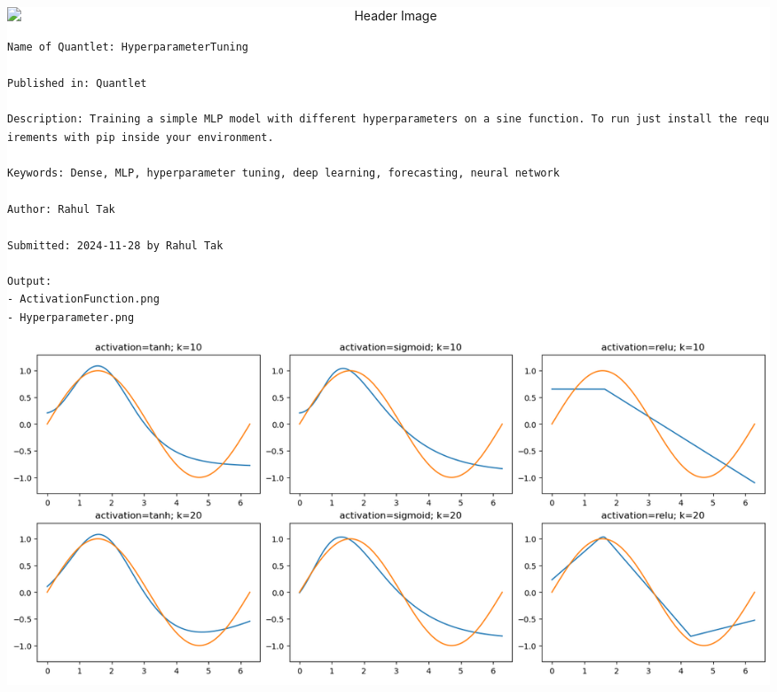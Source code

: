 <div style="margin: 0; padding: 0; text-align: center; border: none;">
<a href="https://quantlet.com" target="_blank" style="text-decoration: none; border: none;">
<img src="https://github.com/StefanGam/test-repo/blob/main/quantlet_design.png?raw=true" alt="Header Image" width="100%" style="margin: 0; padding: 0; display: block; border: none;" />
</a>
</div>

```
Name of Quantlet: HyperparameterTuning

Published in: Quantlet

Description: Training a simple MLP model with different hyperparameters on a sine function. To run just install the requirements with pip inside your environment.

Keywords: Dense, MLP, hyperparameter tuning, deep learning, forecasting, neural network

Author: Rahul Tak

Submitted: 2024-11-28 by Rahul Tak

Output: 
- ActivationFunction.png
- Hyperparameter.png

```
<div align="center">
<img src="https://raw.githubusercontent.com/QuantLet/DeepLearning/master/HyperparameterTuning/ActivationFunction.png" alt="Image" />
</div>

<div align="center">